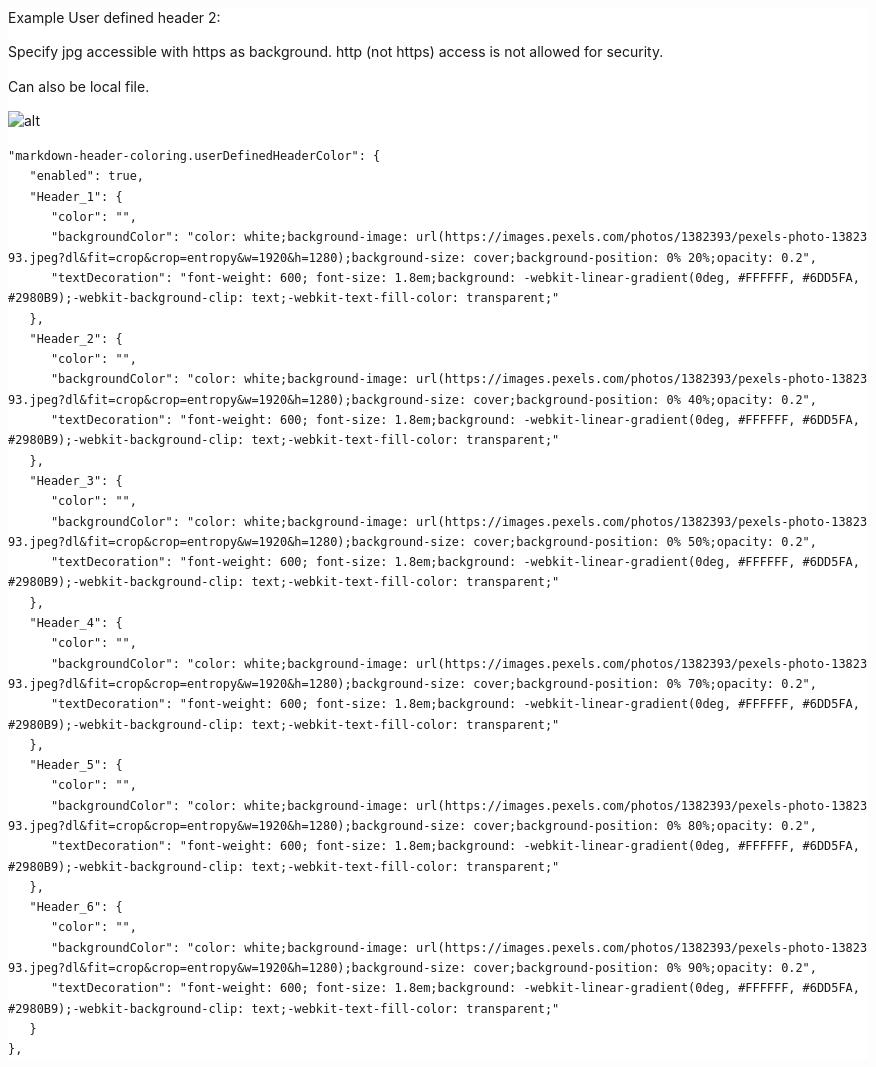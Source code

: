 Example User defined header 2:

Specify jpg accessible with https as background.
http (not https) access is not allowed for security.

Can also be local file.

![alt](https://raw.githubusercontent.com/satokaz/vscode-markdown-header-coloring/assets/images/スクリーンショット%202019-01-14%2014.22.17.png)

```jsonc
"markdown-header-coloring.userDefinedHeaderColor": {
   "enabled": true,
   "Header_1": {
      "color": "",
      "backgroundColor": "color: white;background-image: url(https://images.pexels.com/photos/1382393/pexels-photo-1382393.jpeg?dl&fit=crop&crop=entropy&w=1920&h=1280);background-size: cover;background-position: 0% 20%;opacity: 0.2",
      "textDecoration": "font-weight: 600; font-size: 1.8em;background: -webkit-linear-gradient(0deg, #FFFFFF, #6DD5FA, #2980B9);-webkit-background-clip: text;-webkit-text-fill-color: transparent;"
   },
   "Header_2": {
      "color": "",
      "backgroundColor": "color: white;background-image: url(https://images.pexels.com/photos/1382393/pexels-photo-1382393.jpeg?dl&fit=crop&crop=entropy&w=1920&h=1280);background-size: cover;background-position: 0% 40%;opacity: 0.2",
      "textDecoration": "font-weight: 600; font-size: 1.8em;background: -webkit-linear-gradient(0deg, #FFFFFF, #6DD5FA, #2980B9);-webkit-background-clip: text;-webkit-text-fill-color: transparent;"
   },
   "Header_3": {
      "color": "",
      "backgroundColor": "color: white;background-image: url(https://images.pexels.com/photos/1382393/pexels-photo-1382393.jpeg?dl&fit=crop&crop=entropy&w=1920&h=1280);background-size: cover;background-position: 0% 50%;opacity: 0.2",
      "textDecoration": "font-weight: 600; font-size: 1.8em;background: -webkit-linear-gradient(0deg, #FFFFFF, #6DD5FA, #2980B9);-webkit-background-clip: text;-webkit-text-fill-color: transparent;"
   },
   "Header_4": {
      "color": "",
      "backgroundColor": "color: white;background-image: url(https://images.pexels.com/photos/1382393/pexels-photo-1382393.jpeg?dl&fit=crop&crop=entropy&w=1920&h=1280);background-size: cover;background-position: 0% 70%;opacity: 0.2",
      "textDecoration": "font-weight: 600; font-size: 1.8em;background: -webkit-linear-gradient(0deg, #FFFFFF, #6DD5FA, #2980B9);-webkit-background-clip: text;-webkit-text-fill-color: transparent;"
   },
   "Header_5": {
      "color": "",
      "backgroundColor": "color: white;background-image: url(https://images.pexels.com/photos/1382393/pexels-photo-1382393.jpeg?dl&fit=crop&crop=entropy&w=1920&h=1280);background-size: cover;background-position: 0% 80%;opacity: 0.2",
      "textDecoration": "font-weight: 600; font-size: 1.8em;background: -webkit-linear-gradient(0deg, #FFFFFF, #6DD5FA, #2980B9);-webkit-background-clip: text;-webkit-text-fill-color: transparent;"
   },
   "Header_6": {
      "color": "",
      "backgroundColor": "color: white;background-image: url(https://images.pexels.com/photos/1382393/pexels-photo-1382393.jpeg?dl&fit=crop&crop=entropy&w=1920&h=1280);background-size: cover;background-position: 0% 90%;opacity: 0.2",
      "textDecoration": "font-weight: 600; font-size: 1.8em;background: -webkit-linear-gradient(0deg, #FFFFFF, #6DD5FA, #2980B9);-webkit-background-clip: text;-webkit-text-fill-color: transparent;"
   }
},
```
